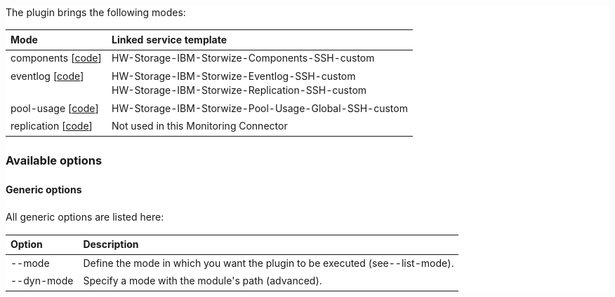 The plugin brings the following modes:

| Mode                                                                                                                             | Linked service template                                                                         |
|:---------------------------------------------------------------------------------------------------------------------------------|:------------------------------------------------------------------------------------------------|
| components [[code](https://github.com/centreon/centreon-plugins/blob/develop/src/storage/ibm/storwize/ssh/mode/hardware.pm)]     | HW-Storage-IBM-Storwize-Components-SSH-custom                                                   |
| eventlog [[code](https://github.com/centreon/centreon-plugins/blob/develop/src/storage/ibm/storwize/ssh/mode/eventlog.pm)]       | HW-Storage-IBM-Storwize-Eventlog-SSH-custom<br />HW-Storage-IBM-Storwize-Replication-SSH-custom |
| pool-usage [[code](https://github.com/centreon/centreon-plugins/blob/develop/src/storage/ibm/storwize/ssh/mode/poolusage.pm)]    | HW-Storage-IBM-Storwize-Pool-Usage-Global-SSH-custom                                            |
| replication [[code](https://github.com/centreon/centreon-plugins/blob/develop/src/storage/ibm/storwize/ssh/mode/replication.pm)] | Not used in this Monitoring Connector                                                           |

### Available options

#### Generic options

All generic options are listed here:

| Option                                     | Description                                                                                                                                                                                                                                                                                                                                                                                                                                                                                                                                                                                                                                                                                                                                                                                                                                                                                                                                              |
|:-------------------------------------------|:---------------------------------------------------------------------------------------------------------------------------------------------------------------------------------------------------------------------------------------------------------------------------------------------------------------------------------------------------------------------------------------------------------------------------------------------------------------------------------------------------------------------------------------------------------------------------------------------------------------------------------------------------------------------------------------------------------------------------------------------------------------------------------------------------------------------------------------------------------------------------------------------------------------------------------------------------------|
| --mode                                     | Define the mode in which you want the plugin to be executed (see--list-mode).                                                                                                                                                                                                                                                                                                                                                                                                                                                                                                                                                                                                                                                                                                                                                                                                                                                                            |
| --dyn-mode                                 | Specify a mode with the module's path (advanced).                                                                                                                                                                                                                                                                                                                                                                                                                                                                                                                                                                                                                                                                                                                                                                                                                                                                                                        |
